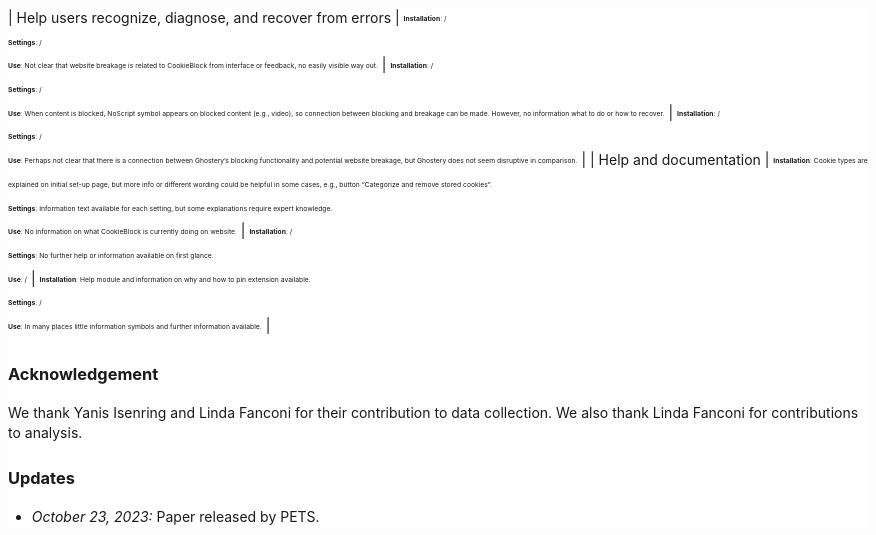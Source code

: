 | Help users recognize, diagnose, and recover from errors   | <sub><sup><sub><sup>**Installation**: /<br>**Settings**: /<br>**Use**: Not clear that website breakage is related to CookieBlock from interface or feedback, no easily visible way out.</sup></sub></sup></sub>   | <sub><sup><sub><sup>**Installation**: /<br>**Settings**: /<br>**Use**: When content is blocked, NoScript symbol appears on blocked content (e.g., video), so connection between blocking and breakage can be  made. However, no information what to do or how to recover.</sup></sub></sup></sub>     | <sub><sup><sub><sup>**Installation**: /<br>**Settings**: /<br>**Use**: Perhaps not clear that there is a connection between Ghostery’s blocking functionality and potential website breakage, but  Ghostery does not seem disruptive in comparison.</sup></sub></sup></sub>   |
| Help and documentation    | <sub><sup><sub><sup>**Installation**: Cookie types are explained on initial set-up page, but more info or different wording could be helpful in some cases, e.g., button “Categorize and remove stored cookies”.<br>**Settings**: Information text available for each setting, but some explanations require expert knowledge.<br>**Use**: No information on what CookieBlock is currently doing on website.</sup></sub></sup></sub>  | <sub><sup><sub><sup>**Installation**: /<br>**Settings**: No further help or information available on first glance.<br>**Use**: /</sup></sub></sup></sub>  | <sub><sup><sub><sup>**Installation**: Help module and information on why and how to pin extension available.<br>**Settings**: /<br>**Use**: In many places little information symbols and further information available.</sup></sub></sup></sub>  |



### Acknowledgement

We thank Yanis Isenring and Linda Fanconi for their contribution to data collection. We also thank Linda Fanconi for contributions to analysis. 


### Updates

* *October 23, 2023:* Paper released by PETS.